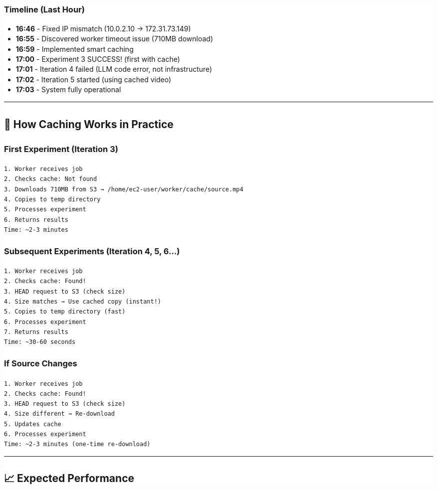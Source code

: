 ### Timeline (Last Hour)

- **16:46** - Fixed IP mismatch (10.0.2.10 → 172.31.73.149)
- **16:55** - Discovered worker timeout issue (710MB download)
- **16:59** - Implemented smart caching
- **17:00** - Experiment 3 SUCCESS! (first with cache)
- **17:01** - Iteration 4 failed (LLM code error, not infrastructure)
- **17:02** - Iteration 5 started (using cached video)
- **17:03** - System fully operational

---

## 🔄 How Caching Works in Practice

### First Experiment (Iteration 3)
```
1. Worker receives job
2. Checks cache: Not found
3. Downloads 710MB from S3 → /home/ec2-user/worker/cache/source.mp4
4. Copies to temp directory
5. Processes experiment
6. Returns results
Time: ~2-3 minutes
```

### Subsequent Experiments (Iteration 4, 5, 6...)
```
1. Worker receives job
2. Checks cache: Found!
3. HEAD request to S3 (check size)
4. Size matches → Use cached copy (instant!)
5. Copies to temp directory (fast)
6. Processes experiment
7. Returns results
Time: ~30-60 seconds
```

### If Source Changes
```
1. Worker receives job
2. Checks cache: Found!
3. HEAD request to S3 (check size)
4. Size different → Re-download
5. Updates cache
6. Processes experiment
Time: ~2-3 minutes (one-time re-download)
```

---

## 📈 Expected Performance
